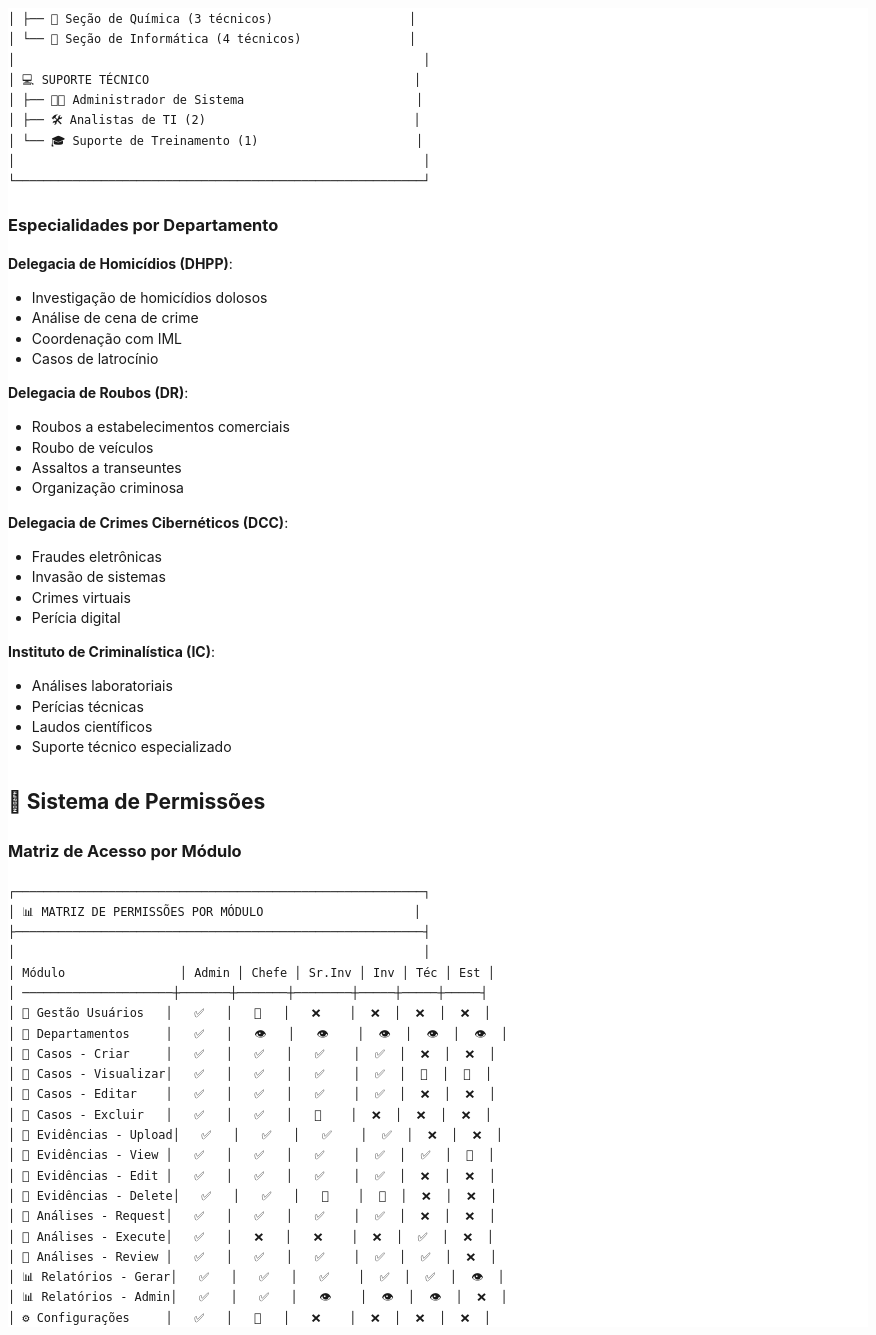 ```text
│ ├── 💊 Seção de Química (3 técnicos)                   │
│ └── 📱 Seção de Informática (4 técnicos)               │
│                                                         │
│ 💻 SUPORTE TÉCNICO                                     │
│ ├── 👨‍💻 Administrador de Sistema                        │
│ ├── 🛠️ Analistas de TI (2)                             │
│ └── 🎓 Suporte de Treinamento (1)                      │
│                                                         │
└─────────────────────────────────────────────────────────┘
```

### Especialidades por Departamento

**Delegacia de Homicídios (DHPP)**:
- Investigação de homicídios dolosos
- Análise de cena de crime
- Coordenação com IML
- Casos de latrocínio

**Delegacia de Roubos (DR)**:
- Roubos a estabelecimentos comerciais
- Roubo de veículos
- Assaltos a transeuntes
- Organização criminosa

**Delegacia de Crimes Cibernéticos (DCC)**:
- Fraudes eletrônicas
- Invasão de sistemas
- Crimes virtuais
- Perícia digital

**Instituto de Criminalística (IC)**:
- Análises laboratoriais
- Perícias técnicas
- Laudos científicos
- Suporte técnico especializado

## 🔐 Sistema de Permissões

### Matriz de Acesso por Módulo

```text
┌─────────────────────────────────────────────────────────┐
│ 📊 MATRIZ DE PERMISSÕES POR MÓDULO                     │
├─────────────────────────────────────────────────────────┤
│                                                         │
│ Módulo                │ Admin │ Chefe │ Sr.Inv │ Inv │ Téc │ Est │
│ ─────────────────────┼───────┼───────┼────────┼─────┼─────┼─────┤
│ 👥 Gestão Usuários   │   ✅   │   🔧   │   ❌    │  ❌  │  ❌  │  ❌  │
│ 🏢 Departamentos     │   ✅   │   👁️   │   👁️    │  👁️  │  👁️  │  👁️  │
│ 📂 Casos - Criar     │   ✅   │   ✅   │   ✅    │  ✅  │  ❌  │  ❌  │
│ 📂 Casos - Visualizar│   ✅   │   ✅   │   ✅    │  ✅  │  🔧  │  🔧  │
│ 📂 Casos - Editar    │   ✅   │   ✅   │   ✅    │  ✅  │  ❌  │  ❌  │
│ 📂 Casos - Excluir   │   ✅   │   ✅   │   🔧    │  ❌  │  ❌  │  ❌  │
│ 🧩 Evidências - Upload│   ✅   │   ✅   │   ✅    │  ✅  │  ❌  │  ❌  │
│ 🧩 Evidências - View │   ✅   │   ✅   │   ✅    │  ✅  │  ✅  │  🔧  │
│ 🧩 Evidências - Edit │   ✅   │   ✅   │   ✅    │  ✅  │  ❌  │  ❌  │
│ 🧩 Evidências - Delete│   ✅   │   ✅   │   🔧    │  🔧  │  ❌  │  ❌  │
│ 🔬 Análises - Request│   ✅   │   ✅   │   ✅    │  ✅  │  ❌  │  ❌  │
│ 🔬 Análises - Execute│   ✅   │   ❌   │   ❌    │  ❌  │  ✅  │  ❌  │
│ 🔬 Análises - Review │   ✅   │   ✅   │   ✅    │  ✅  │  ✅  │  ❌  │
│ 📊 Relatórios - Gerar│   ✅   │   ✅   │   ✅    │  ✅  │  ✅  │  👁️  │
│ 📊 Relatórios - Admin│   ✅   │   ✅   │   👁️    │  👁️  │  👁️  │  ❌  │
│ ⚙️ Configurações     │   ✅   │   🔧   │   ❌    │  ❌  │  ❌  │  ❌  │
```